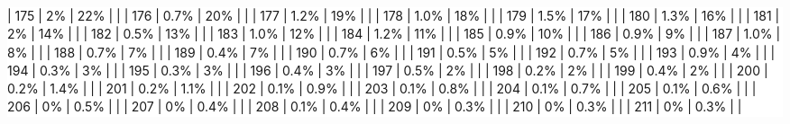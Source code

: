 | 175 | 2% | 22% |  |
| 176 | 0.7% | 20% |  |
| 177 | 1.2% | 19% |  |
| 178 | 1.0% | 18% |  |
| 179 | 1.5% | 17% |  |
| 180 | 1.3% | 16% |  |
| 181 | 2% | 14% |  |
| 182 | 0.5% | 13% |  |
| 183 | 1.0% | 12% |  |
| 184 | 1.2% | 11% |  |
| 185 | 0.9% | 10% |  |
| 186 | 0.9% | 9% |  |
| 187 | 1.0% | 8% |  |
| 188 | 0.7% | 7% |  |
| 189 | 0.4% | 7% |  |
| 190 | 0.7% | 6% |  |
| 191 | 0.5% | 5% |  |
| 192 | 0.7% | 5% |  |
| 193 | 0.9% | 4% |  |
| 194 | 0.3% | 3% |  |
| 195 | 0.3% | 3% |  |
| 196 | 0.4% | 3% |  |
| 197 | 0.5% | 2% |  |
| 198 | 0.2% | 2% |  |
| 199 | 0.4% | 2% |  |
| 200 | 0.2% | 1.4% |  |
| 201 | 0.2% | 1.1% |  |
| 202 | 0.1% | 0.9% |  |
| 203 | 0.1% | 0.8% |  |
| 204 | 0.1% | 0.7% |  |
| 205 | 0.1% | 0.6% |  |
| 206 | 0% | 0.5% |  |
| 207 | 0% | 0.4% |  |
| 208 | 0.1% | 0.4% |  |
| 209 | 0% | 0.3% |  |
| 210 | 0% | 0.3% |  |
| 211 | 0% | 0.3% |  |